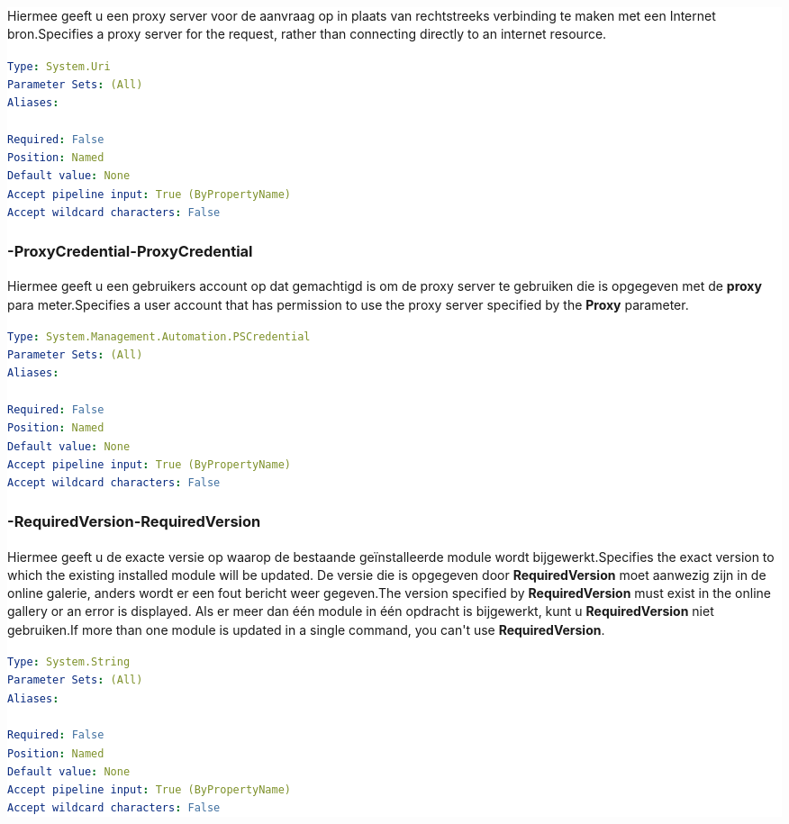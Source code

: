 <span data-ttu-id="350ff-165">Hiermee geeft u een proxy server voor de aanvraag op in plaats van rechtstreeks verbinding te maken met een Internet bron.</span><span class="sxs-lookup"><span data-stu-id="350ff-165">Specifies a proxy server for the request, rather than connecting directly to an internet resource.</span></span>

```yaml
Type: System.Uri
Parameter Sets: (All)
Aliases:

Required: False
Position: Named
Default value: None
Accept pipeline input: True (ByPropertyName)
Accept wildcard characters: False
```

### <span data-ttu-id="350ff-166">-ProxyCredential</span><span class="sxs-lookup"><span data-stu-id="350ff-166">-ProxyCredential</span></span>

<span data-ttu-id="350ff-167">Hiermee geeft u een gebruikers account op dat gemachtigd is om de proxy server te gebruiken die is opgegeven met de **proxy** para meter.</span><span class="sxs-lookup"><span data-stu-id="350ff-167">Specifies a user account that has permission to use the proxy server specified by the **Proxy** parameter.</span></span>

```yaml
Type: System.Management.Automation.PSCredential
Parameter Sets: (All)
Aliases:

Required: False
Position: Named
Default value: None
Accept pipeline input: True (ByPropertyName)
Accept wildcard characters: False
```

### <span data-ttu-id="350ff-168">-RequiredVersion</span><span class="sxs-lookup"><span data-stu-id="350ff-168">-RequiredVersion</span></span>

<span data-ttu-id="350ff-169">Hiermee geeft u de exacte versie op waarop de bestaande geïnstalleerde module wordt bijgewerkt.</span><span class="sxs-lookup"><span data-stu-id="350ff-169">Specifies the exact version to which the existing installed module will be updated.</span></span> <span data-ttu-id="350ff-170">De versie die is opgegeven door **RequiredVersion** moet aanwezig zijn in de online galerie, anders wordt er een fout bericht weer gegeven.</span><span class="sxs-lookup"><span data-stu-id="350ff-170">The version specified by **RequiredVersion** must exist in the online gallery or an error is displayed.</span></span> <span data-ttu-id="350ff-171">Als er meer dan één module in één opdracht is bijgewerkt, kunt u **RequiredVersion** niet gebruiken.</span><span class="sxs-lookup"><span data-stu-id="350ff-171">If more than one module is updated in a single command, you can't use **RequiredVersion**.</span></span>

```yaml
Type: System.String
Parameter Sets: (All)
Aliases:

Required: False
Position: Named
Default value: None
Accept pipeline input: True (ByPropertyName)
Accept wildcard characters: False
```
